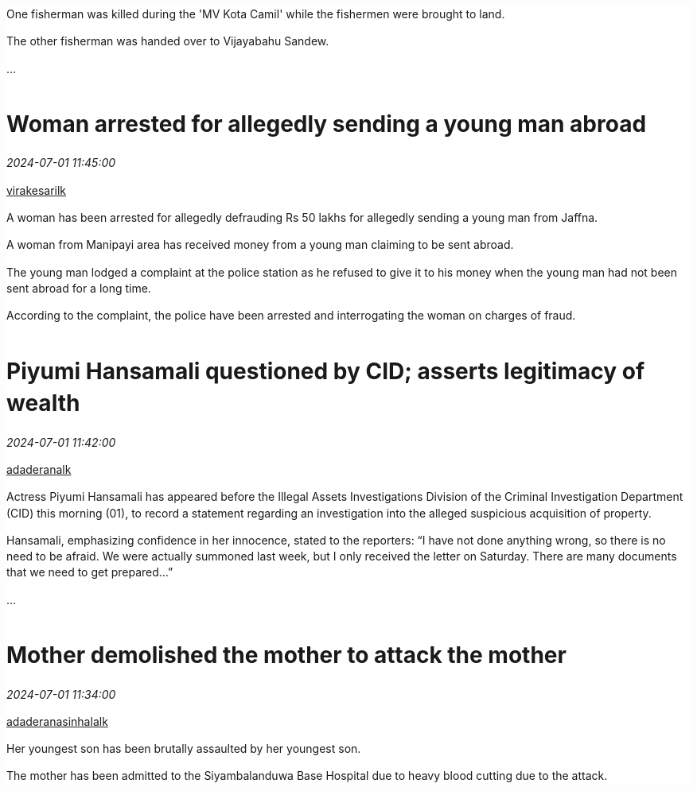 One fisherman was killed during the 'MV Kota Camil' while the fishermen were brought to land.

The other fisherman was handed over to Vijayabahu Sandew.

...



# Woman arrested for allegedly sending a young man abroad

*2024-07-01 11:45:00*

[virakesarilk](https://www.virakesari.lk/article/187370)

A woman has been arrested for allegedly defrauding Rs 50 lakhs for allegedly sending a young man from Jaffna.

A woman from Manipayi area has received money from a young man claiming to be sent abroad.

The young man lodged a complaint at the police station as he refused to give it to his money when the young man had not been sent abroad for a long time.

According to the complaint, the police have been arrested and interrogating the woman on charges of fraud.



# Piyumi Hansamali questioned by CID; asserts legitimacy of wealth

*2024-07-01 11:42:00*

[adaderanalk](https://www.adaderana.lk/news/100215/piyumi-hansamali-questioned-by-cid-asserts-legitimacy-of-wealth)

Actress Piyumi Hansamali has appeared before the Illegal Assets Investigations Division of the Criminal Investigation Department (CID) this morning (01), to record a statement regarding an investigation into the alleged suspicious acquisition of property.

Hansamali, emphasizing confidence in her innocence, stated to the reporters: “I have not done anything wrong, so there is no need to be afraid. We were actually summoned last week, but I only received the letter on Saturday. There are many documents that we need to get prepared…”

...



# Mother demolished the mother to attack the mother

*2024-07-01 11:34:00*

[adaderanasinhalalk](http://sinhala.adaderana.lk/news/198354)

Her youngest son has been brutally assaulted by her youngest son.

The mother has been admitted to the Siyambalanduwa Base Hospital due to heavy blood cutting due to the attack.
